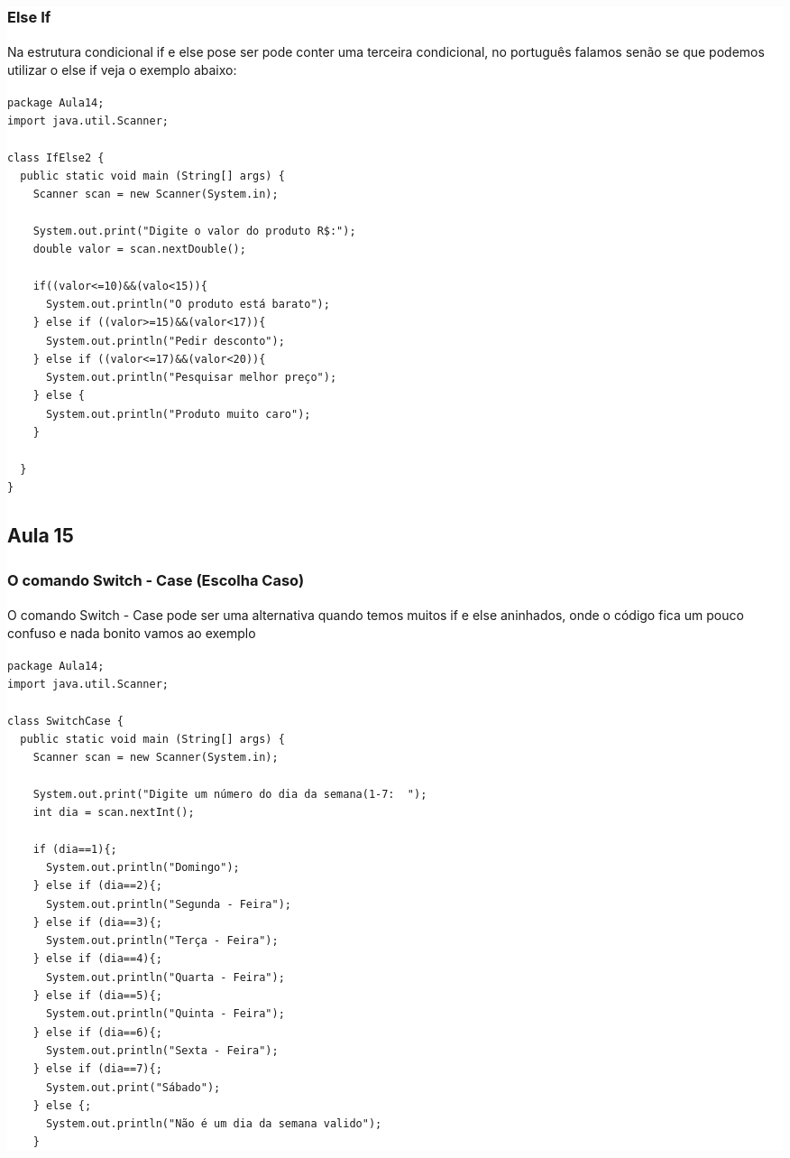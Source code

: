 ### Else If
Na estrutura condicional if e else pose ser pode conter uma terceira condicional, no português falamos senão se que podemos utilizar o else if veja o exemplo abaixo:

```
package Aula14;
import java.util.Scanner;

class IfElse2 {
  public static void main (String[] args) {
    Scanner scan = new Scanner(System.in);

    System.out.print("Digite o valor do produto R$:");
    double valor = scan.nextDouble();

    if((valor<=10)&&(valo<15)){
      System.out.println("O produto está barato");
    } else if ((valor>=15)&&(valor<17)){
      System.out.println("Pedir desconto");
    } else if ((valor<=17)&&(valor<20)){
      System.out.println("Pesquisar melhor preço");
    } else {
      System.out.println("Produto muito caro");
    }

  }
}
```

## Aula 15

### O comando Switch - Case (Escolha Caso)
O comando Switch - Case pode ser uma alternativa quando temos muitos if e else aninhados, onde o código fica um pouco confuso e nada bonito vamos ao exemplo

```
package Aula14;
import java.util.Scanner;

class SwitchCase {
  public static void main (String[] args) {
    Scanner scan = new Scanner(System.in);

    System.out.print("Digite um número do dia da semana(1-7:  ");
    int dia = scan.nextInt();

    if (dia==1){;
      System.out.println("Domingo");
    } else if (dia==2){;
      System.out.println("Segunda - Feira");
    } else if (dia==3){;
      System.out.println("Terça - Feira");
    } else if (dia==4){;
      System.out.println("Quarta - Feira");
    } else if (dia==5){;
      System.out.println("Quinta - Feira");
    } else if (dia==6){;
      System.out.println("Sexta - Feira");
    } else if (dia==7){;
      System.out.print("Sábado");
    } else {;
      System.out.println("Não é um dia da semana valido");
    } 
```